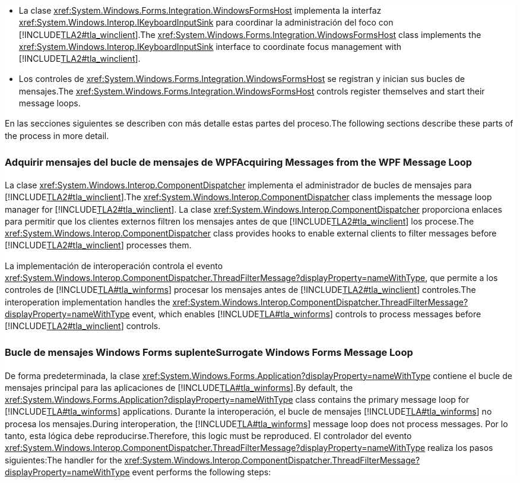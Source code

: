- <span data-ttu-id="14f05-116">La clase <xref:System.Windows.Forms.Integration.WindowsFormsHost> implementa la interfaz <xref:System.Windows.Interop.IKeyboardInputSink> para coordinar la administración del foco con [!INCLUDE[TLA2#tla_winclient](../../../../includes/tla2sharptla-winclient-md.md)].</span><span class="sxs-lookup"><span data-stu-id="14f05-116">The <xref:System.Windows.Forms.Integration.WindowsFormsHost> class implements the <xref:System.Windows.Interop.IKeyboardInputSink> interface to coordinate focus management with [!INCLUDE[TLA2#tla_winclient](../../../../includes/tla2sharptla-winclient-md.md)].</span></span>  
  
- <span data-ttu-id="14f05-117">Los controles de <xref:System.Windows.Forms.Integration.WindowsFormsHost> se registran y inician sus bucles de mensajes.</span><span class="sxs-lookup"><span data-stu-id="14f05-117">The <xref:System.Windows.Forms.Integration.WindowsFormsHost> controls register themselves and start their message loops.</span></span>  
  
 <span data-ttu-id="14f05-118">En las secciones siguientes se describen con más detalle estas partes del proceso.</span><span class="sxs-lookup"><span data-stu-id="14f05-118">The following sections describe these parts of the process in more detail.</span></span>  
  
### <a name="acquiring-messages-from-the-wpf-message-loop"></a><span data-ttu-id="14f05-119">Adquirir mensajes del bucle de mensajes de WPF</span><span class="sxs-lookup"><span data-stu-id="14f05-119">Acquiring Messages from the WPF Message Loop</span></span>  
 <span data-ttu-id="14f05-120">La clase <xref:System.Windows.Interop.ComponentDispatcher> implementa el administrador de bucles de mensajes para [!INCLUDE[TLA2#tla_winclient](../../../../includes/tla2sharptla-winclient-md.md)].</span><span class="sxs-lookup"><span data-stu-id="14f05-120">The <xref:System.Windows.Interop.ComponentDispatcher> class implements the message loop manager for [!INCLUDE[TLA2#tla_winclient](../../../../includes/tla2sharptla-winclient-md.md)].</span></span> <span data-ttu-id="14f05-121">La clase <xref:System.Windows.Interop.ComponentDispatcher> proporciona enlaces para permitir que los clientes externos filtren los mensajes antes de que [!INCLUDE[TLA2#tla_winclient](../../../../includes/tla2sharptla-winclient-md.md)] los procese.</span><span class="sxs-lookup"><span data-stu-id="14f05-121">The <xref:System.Windows.Interop.ComponentDispatcher> class provides hooks to enable external clients to filter messages before [!INCLUDE[TLA2#tla_winclient](../../../../includes/tla2sharptla-winclient-md.md)] processes them.</span></span>  
  
 <span data-ttu-id="14f05-122">La implementación de interoperación controla el evento <xref:System.Windows.Interop.ComponentDispatcher.ThreadFilterMessage?displayProperty=nameWithType>, que permite a los controles de [!INCLUDE[TLA#tla_winforms](../../../../includes/tlasharptla-winforms-md.md)] procesar los mensajes antes de [!INCLUDE[TLA2#tla_winclient](../../../../includes/tla2sharptla-winclient-md.md)] controles.</span><span class="sxs-lookup"><span data-stu-id="14f05-122">The interoperation implementation handles the <xref:System.Windows.Interop.ComponentDispatcher.ThreadFilterMessage?displayProperty=nameWithType> event, which enables [!INCLUDE[TLA#tla_winforms](../../../../includes/tlasharptla-winforms-md.md)] controls to process messages before [!INCLUDE[TLA2#tla_winclient](../../../../includes/tla2sharptla-winclient-md.md)] controls.</span></span>  
  
### <a name="surrogate-windows-forms-message-loop"></a><span data-ttu-id="14f05-123">Bucle de mensajes Windows Forms suplente</span><span class="sxs-lookup"><span data-stu-id="14f05-123">Surrogate Windows Forms Message Loop</span></span>  
 <span data-ttu-id="14f05-124">De forma predeterminada, la clase <xref:System.Windows.Forms.Application?displayProperty=nameWithType> contiene el bucle de mensajes principal para las aplicaciones de [!INCLUDE[TLA#tla_winforms](../../../../includes/tlasharptla-winforms-md.md)].</span><span class="sxs-lookup"><span data-stu-id="14f05-124">By default, the <xref:System.Windows.Forms.Application?displayProperty=nameWithType> class contains the primary message loop for [!INCLUDE[TLA#tla_winforms](../../../../includes/tlasharptla-winforms-md.md)] applications.</span></span> <span data-ttu-id="14f05-125">Durante la interoperación, el bucle de mensajes [!INCLUDE[TLA#tla_winforms](../../../../includes/tlasharptla-winforms-md.md)] no procesa los mensajes.</span><span class="sxs-lookup"><span data-stu-id="14f05-125">During interoperation, the [!INCLUDE[TLA#tla_winforms](../../../../includes/tlasharptla-winforms-md.md)] message loop does not process messages.</span></span> <span data-ttu-id="14f05-126">Por lo tanto, esta lógica debe reproducirse.</span><span class="sxs-lookup"><span data-stu-id="14f05-126">Therefore, this logic must be reproduced.</span></span> <span data-ttu-id="14f05-127">El controlador del evento <xref:System.Windows.Interop.ComponentDispatcher.ThreadFilterMessage?displayProperty=nameWithType> realiza los pasos siguientes:</span><span class="sxs-lookup"><span data-stu-id="14f05-127">The handler for the <xref:System.Windows.Interop.ComponentDispatcher.ThreadFilterMessage?displayProperty=nameWithType> event performs the following steps:</span></span>  
  